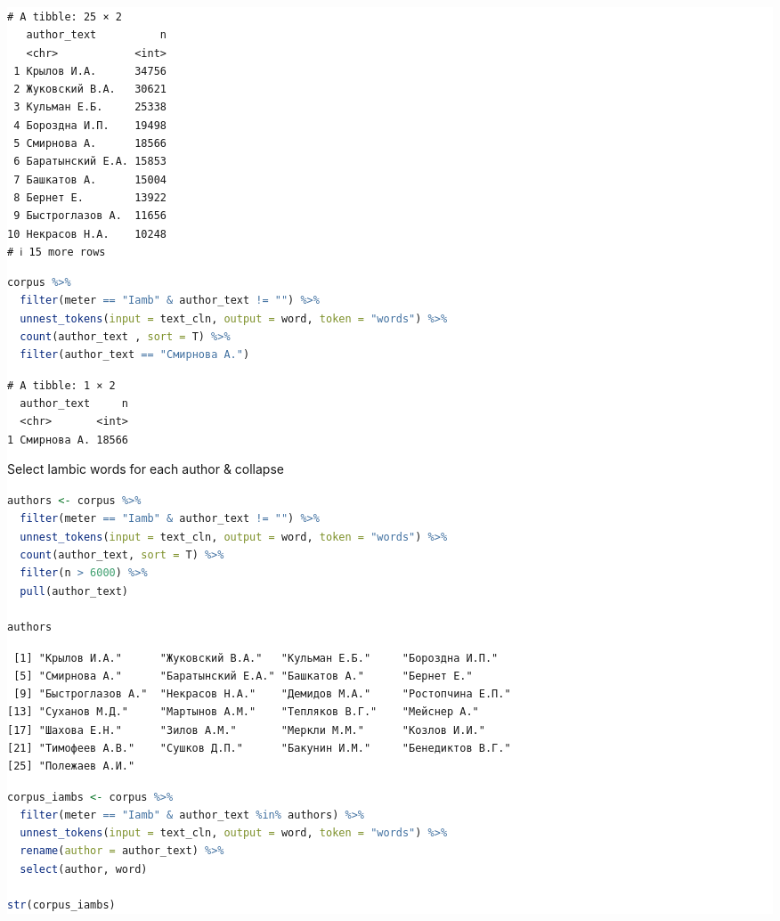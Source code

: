     # A tibble: 25 × 2
       author_text          n
       <chr>            <int>
     1 Крылов И.А.      34756
     2 Жуковский В.А.   30621
     3 Кульман Е.Б.     25338
     4 Бороздна И.П.    19498
     5 Смирнова А.      18566
     6 Баратынский Е.А. 15853
     7 Башкатов А.      15004
     8 Бернет Е.        13922
     9 Быстроглазов А.  11656
    10 Некрасов Н.А.    10248
    # ℹ 15 more rows

``` r
corpus %>% 
  filter(meter == "Iamb" & author_text != "") %>% 
  unnest_tokens(input = text_cln, output = word, token = "words") %>% 
  count(author_text , sort = T) %>% 
  filter(author_text == "Смирнова А.")
```

    # A tibble: 1 × 2
      author_text     n
      <chr>       <int>
    1 Смирнова А. 18566

Select Iambic words for each author & collapse

``` r
authors <- corpus %>% 
  filter(meter == "Iamb" & author_text != "") %>% 
  unnest_tokens(input = text_cln, output = word, token = "words") %>% 
  count(author_text, sort = T) %>% 
  filter(n > 6000) %>% 
  pull(author_text)

authors
```

     [1] "Крылов И.А."      "Жуковский В.А."   "Кульман Е.Б."     "Бороздна И.П."   
     [5] "Смирнова А."      "Баратынский Е.А." "Башкатов А."      "Бернет Е."       
     [9] "Быстроглазов А."  "Некрасов Н.А."    "Демидов М.А."     "Ростопчина Е.П." 
    [13] "Суханов М.Д."     "Мартынов А.М."    "Тепляков В.Г."    "Мейснер А."      
    [17] "Шахова Е.Н."      "Зилов А.М."       "Меркли М.М."      "Козлов И.И."     
    [21] "Тимофеев А.В."    "Сушков Д.П."      "Бакунин И.М."     "Бенедиктов В.Г." 
    [25] "Полежаев А.И."   

``` r
corpus_iambs <- corpus %>% 
  filter(meter == "Iamb" & author_text %in% authors) %>% 
  unnest_tokens(input = text_cln, output = word, token = "words") %>% 
  rename(author = author_text) %>% 
  select(author, word)

str(corpus_iambs)
```
